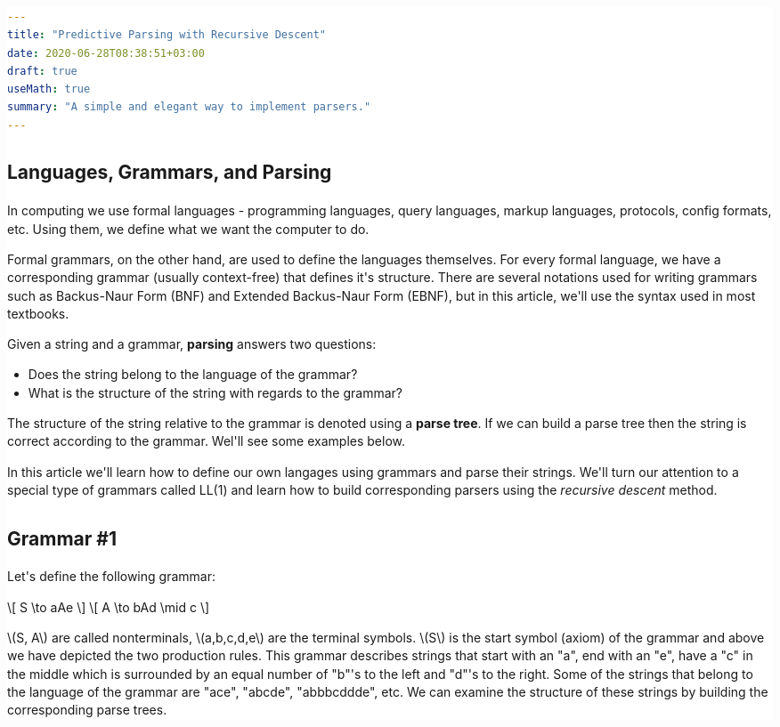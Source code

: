 ```yaml
---
title: "Predictive Parsing with Recursive Descent"
date: 2020-06-28T08:38:51+03:00
draft: true
useMath: true
summary: "A simple and elegant way to implement parsers."
---
```


## Languages, Grammars, and Parsing

In computing we use formal languages - programming languages, query languages, markup languages, protocols, config formats, etc. Using them, we define what we want the computer to do.

Formal grammars, on the other hand, are used to define the languages themselves. For every formal language, we have a corresponding grammar (usually context-free) that defines it's structure. There are several notations used for writing grammars such as Backus-Naur Form (BNF) and Extended Backus-Naur Form (EBNF), but in this article, we'll use the syntax used in most textbooks.

Given a string and a grammar, **parsing** answers two questions:

- Does the string belong to the language of the grammar?
- What is the structure of the string with regards to the grammar?

The structure of the string relative to the grammar is denoted using a **parse tree**. If we can build a parse tree then the string is correct according to the grammar. Wel'll see some examples below.

In this article we'll learn how to define our own langages using grammars and parse their strings. We'll turn our attention to a special type of grammars called LL(1) and learn how to build corresponding parsers using the _recursive descent_ method.

## Grammar #1

Let's define the following grammar:

\\[ S \to aAe \\]
\\[ A \to bAd \mid c \\]

\\(S, A\\) are called nonterminals, \\(a,b,c,d,e\\) are the terminal symbols. \\(S\\) is the start symbol (axiom) of the grammar and above we have depicted the two production rules. This grammar describes strings that start with an "a", end with an "e", have a "c" in the middle which is surrounded by an equal number of "b"'s to the left and "d"'s to the right. Some of the strings that belong to the language of the grammar are "ace", "abcde", "abbbcddde", etc. We can examine the structure of these strings by building the corresponding parse trees.
